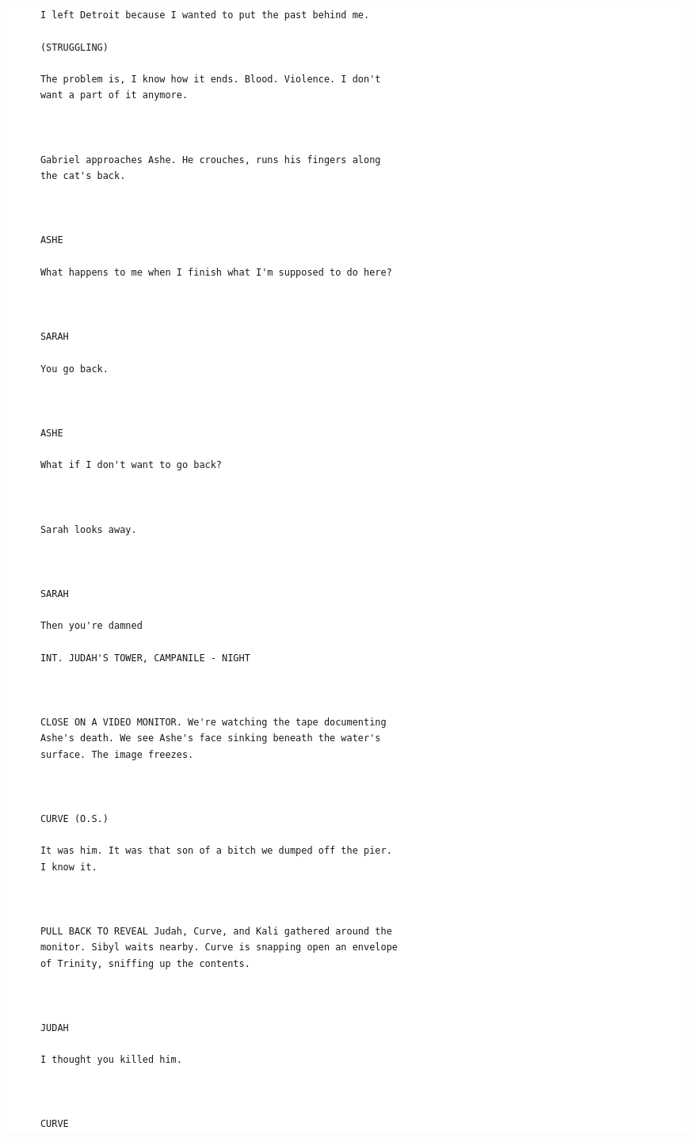           I left Detroit because I wanted to put the past behind me.
          
          (STRUGGLING)
          
          The problem is, I know how it ends. Blood. Violence. I don't
          want a part of it anymore.
          
           
          
          Gabriel approaches Ashe. He crouches, runs his fingers along
          the cat's back.
          
           
          
          ASHE
          
          What happens to me when I finish what I'm supposed to do here?
          
           
          
          SARAH
          
          You go back.
          
           
          
          ASHE
          
          What if I don't want to go back?
          
           
          
          Sarah looks away.
          
           
          
          SARAH
          
          Then you're damned
          
          INT. JUDAH'S TOWER, CAMPANILE - NIGHT
          
           
          
          CLOSE ON A VIDEO MONITOR. We're watching the tape documenting
          Ashe's death. We see Ashe's face sinking beneath the water's
          surface. The image freezes.
          
           
          
          CURVE (O.S.)
          
          It was him. It was that son of a bitch we dumped off the pier.
          I know it.
          
           
          
          PULL BACK TO REVEAL Judah, Curve, and Kali gathered around the
          monitor. Sibyl waits nearby. Curve is snapping open an envelope
          of Trinity, sniffing up the contents.
          
           
          
          JUDAH
          
          I thought you killed him.
          
           
          
          CURVE
          